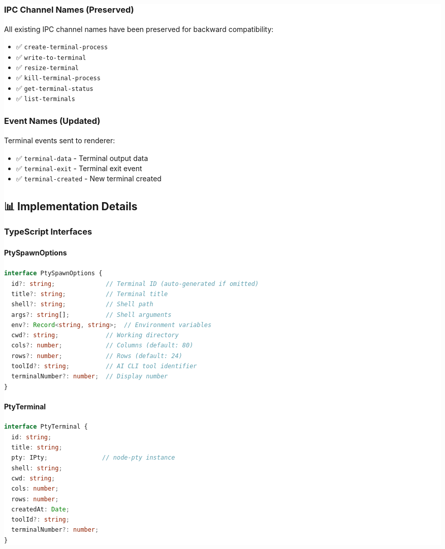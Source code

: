 ### IPC Channel Names (Preserved)
All existing IPC channel names have been preserved for backward compatibility:
- ✅ `create-terminal-process`
- ✅ `write-to-terminal`
- ✅ `resize-terminal`
- ✅ `kill-terminal-process`
- ✅ `get-terminal-status`
- ✅ `list-terminals`

### Event Names (Updated)
Terminal events sent to renderer:
- ✅ `terminal-data` - Terminal output data
- ✅ `terminal-exit` - Terminal exit event
- ✅ `terminal-created` - New terminal created

## 📊 Implementation Details

### TypeScript Interfaces

#### PtySpawnOptions
```typescript
interface PtySpawnOptions {
  id?: string;              // Terminal ID (auto-generated if omitted)
  title?: string;           // Terminal title
  shell?: string;           // Shell path
  args?: string[];          // Shell arguments
  env?: Record<string, string>;  // Environment variables
  cwd?: string;             // Working directory
  cols?: number;            // Columns (default: 80)
  rows?: number;            // Rows (default: 24)
  toolId?: string;          // AI CLI tool identifier
  terminalNumber?: number;  // Display number
}
```

#### PtyTerminal
```typescript
interface PtyTerminal {
  id: string;
  title: string;
  pty: IPty;               // node-pty instance
  shell: string;
  cwd: string;
  cols: number;
  rows: number;
  createdAt: Date;
  toolId?: string;
  terminalNumber?: number;
}
```
